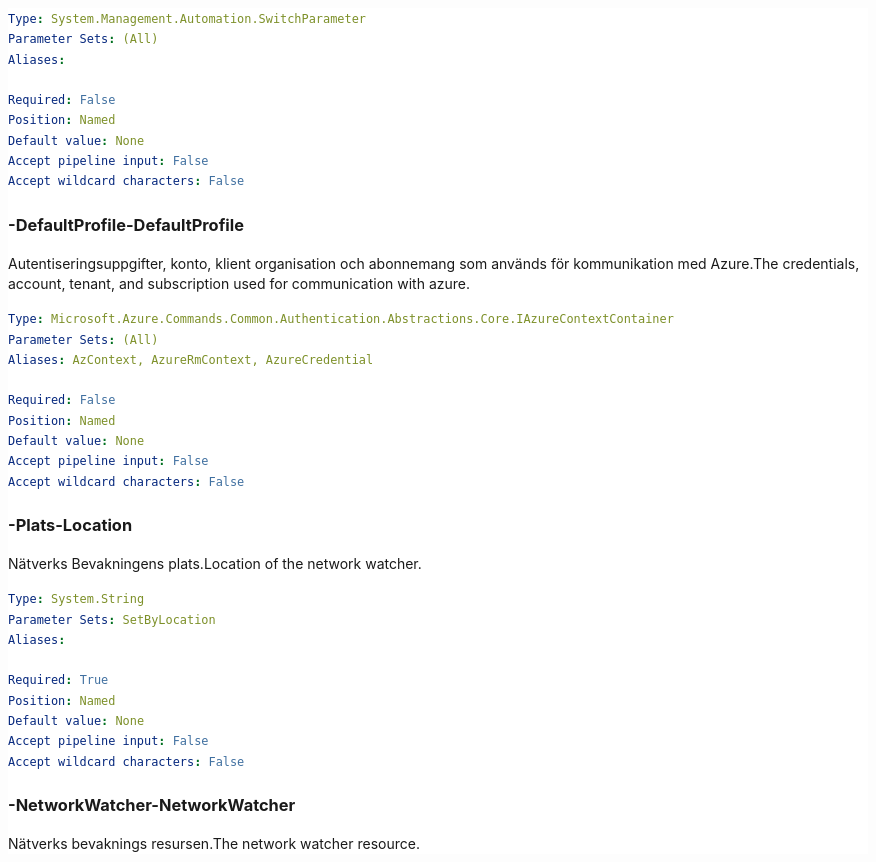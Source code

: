 ```yaml
Type: System.Management.Automation.SwitchParameter
Parameter Sets: (All)
Aliases:

Required: False
Position: Named
Default value: None
Accept pipeline input: False
Accept wildcard characters: False
```

### <span data-ttu-id="beff7-118">-DefaultProfile</span><span class="sxs-lookup"><span data-stu-id="beff7-118">-DefaultProfile</span></span>
<span data-ttu-id="beff7-119">Autentiseringsuppgifter, konto, klient organisation och abonnemang som används för kommunikation med Azure.</span><span class="sxs-lookup"><span data-stu-id="beff7-119">The credentials, account, tenant, and subscription used for communication with azure.</span></span>

```yaml
Type: Microsoft.Azure.Commands.Common.Authentication.Abstractions.Core.IAzureContextContainer
Parameter Sets: (All)
Aliases: AzContext, AzureRmContext, AzureCredential

Required: False
Position: Named
Default value: None
Accept pipeline input: False
Accept wildcard characters: False
```

### <span data-ttu-id="beff7-120">-Plats</span><span class="sxs-lookup"><span data-stu-id="beff7-120">-Location</span></span>
<span data-ttu-id="beff7-121">Nätverks Bevakningens plats.</span><span class="sxs-lookup"><span data-stu-id="beff7-121">Location of the network watcher.</span></span>

```yaml
Type: System.String
Parameter Sets: SetByLocation
Aliases:

Required: True
Position: Named
Default value: None
Accept pipeline input: False
Accept wildcard characters: False
```

### <span data-ttu-id="beff7-122">-NetworkWatcher</span><span class="sxs-lookup"><span data-stu-id="beff7-122">-NetworkWatcher</span></span>
<span data-ttu-id="beff7-123">Nätverks bevaknings resursen.</span><span class="sxs-lookup"><span data-stu-id="beff7-123">The network watcher resource.</span></span>
